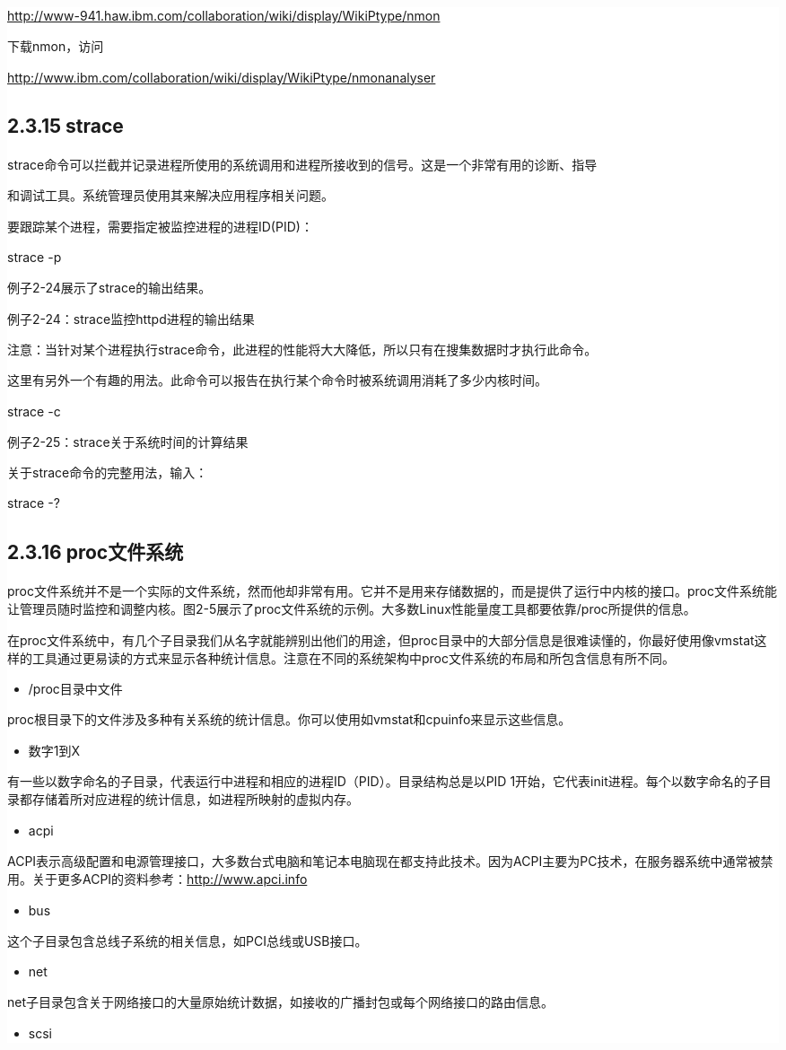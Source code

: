 http://www-941.haw.ibm.com/collaboration/wiki/display/WikiPtype/nmon

下载nmon，访问

http://www.ibm.com/collaboration/wiki/display/WikiPtype/nmonanalyser

## 2.3.15 strace

strace命令可以拦截并记录进程所使用的系统调用和进程所接收到的信号。这是一个非常有用的诊断、指导

和调试工具。系统管理员使用其来解决应用程序相关问题。

要跟踪某个进程，需要指定被监控进程的进程ID(PID)：

strace -p <pid>

例子2-24展示了strace的输出结果。

例子2-24：strace监控httpd进程的输出结果

注意：当针对某个进程执行strace命令，此进程的性能将大大降低，所以只有在搜集数据时才执行此命令。

这里有另外一个有趣的用法。此命令可以报告在执行某个命令时被系统调用消耗了多少内核时间。

strace -c <command>

例子2-25：strace关于系统时间的计算结果

关于strace命令的完整用法，输入：

strace -?
 
## 2.3.16 proc文件系统

proc文件系统并不是一个实际的文件系统，然而他却非常有用。它并不是用来存储数据的，而是提供了运行中内核的接口。proc文件系统能让管理员随时监控和调整内核。图2-5展示了proc文件系统的示例。大多数Linux性能量度工具都要依靠/proc所提供的信息。

在proc文件系统中，有几个子目录我们从名字就能辨别出他们的用途，但proc目录中的大部分信息是很难读懂的，你最好使用像vmstat这样的工具通过更易读的方式来显示各种统计信息。注意在不同的系统架构中proc文件系统的布局和所包含信息有所不同。

* /proc目录中文件

proc根目录下的文件涉及多种有关系统的统计信息。你可以使用如vmstat和cpuinfo来显示这些信息。

* 数字1到X

有一些以数字命名的子目录，代表运行中进程和相应的进程ID（PID）。目录结构总是以PID 1开始，它代表init进程。每个以数字命名的子目录都存储着所对应进程的统计信息，如进程所映射的虚拟内存。

* acpi

ACPI表示高级配置和电源管理接口，大多数台式电脑和笔记本电脑现在都支持此技术。因为ACPI主要为PC技术，在服务器系统中通常被禁用。关于更多ACPI的资料参考：http://www.apci.info

* bus

这个子目录包含总线子系统的相关信息，如PCI总线或USB接口。

* net

net子目录包含关于网络接口的大量原始统计数据，如接收的广播封包或每个网络接口的路由信息。

* scsi
